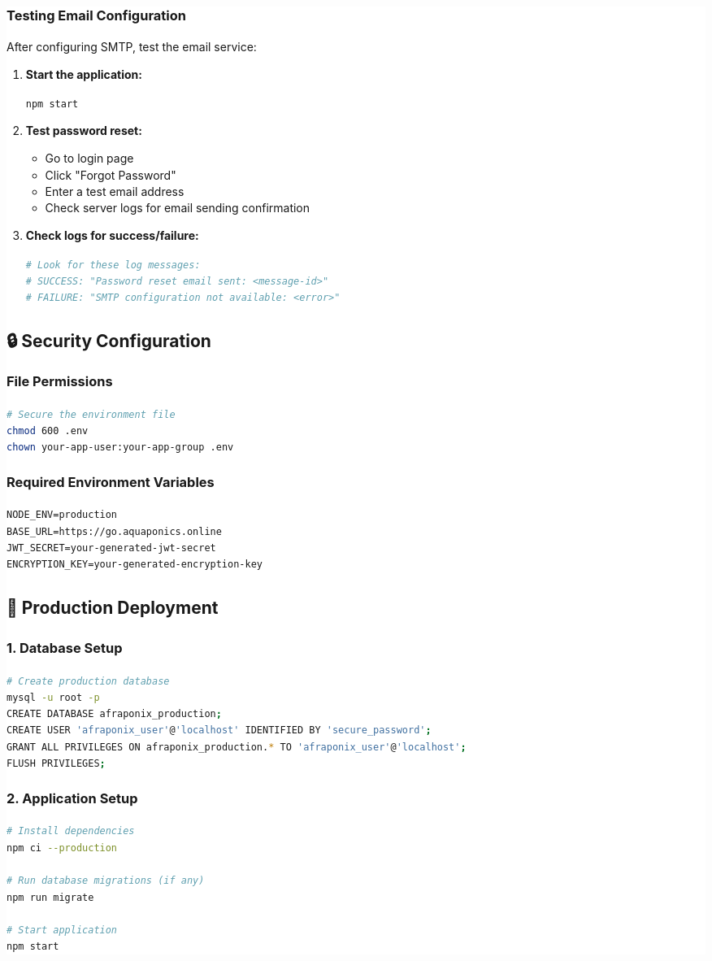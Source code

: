 ### Testing Email Configuration

After configuring SMTP, test the email service:

1. **Start the application:**
   ```bash
   npm start
   ```

2. **Test password reset:**
   - Go to login page
   - Click "Forgot Password"
   - Enter a test email address
   - Check server logs for email sending confirmation

3. **Check logs for success/failure:**
   ```bash
   # Look for these log messages:
   # SUCCESS: "Password reset email sent: <message-id>"
   # FAILURE: "SMTP configuration not available: <error>"
   ```

## 🔒 Security Configuration

### File Permissions
```bash
# Secure the environment file
chmod 600 .env
chown your-app-user:your-app-group .env
```

### Required Environment Variables
```env
NODE_ENV=production
BASE_URL=https://go.aquaponics.online
JWT_SECRET=your-generated-jwt-secret
ENCRYPTION_KEY=your-generated-encryption-key
```

## 🚀 Production Deployment

### 1. Database Setup
```bash
# Create production database
mysql -u root -p
CREATE DATABASE afraponix_production;
CREATE USER 'afraponix_user'@'localhost' IDENTIFIED BY 'secure_password';
GRANT ALL PRIVILEGES ON afraponix_production.* TO 'afraponix_user'@'localhost';
FLUSH PRIVILEGES;
```

### 2. Application Setup
```bash
# Install dependencies
npm ci --production

# Run database migrations (if any)
npm run migrate

# Start application
npm start
```
